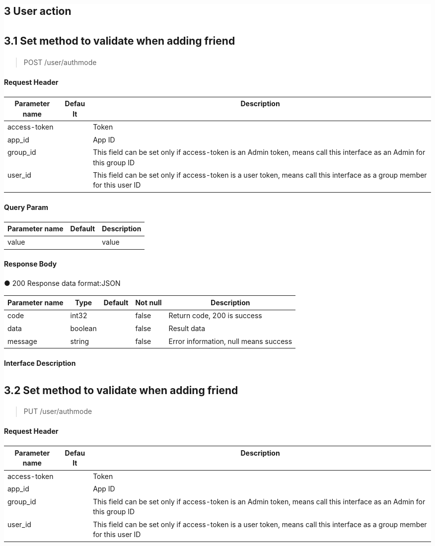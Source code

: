
## 3    User action

## 3.1  Set method to validate when adding friend

> POST  /user/authmode

#### Request Header
|  Parameter name |  Default |  Description | 
|  ------ |  ------ |  ------ | 
| access-token| | Token| 
| app_id| | App ID| 
| group_id| | This field can be set only if access-token is an Admin token, means call this interface as an Admin for this group ID| 
| user_id| | This field can be set only if access-token is a user token, means call this interface as a group member for this user ID| 

#### Query Param
|  Parameter name |  Default |  Description | 
|  ------ |  ------ |  ------ | 
| value| | value| 

#### Response Body
● 200 Response data format:JSON

|  Parameter name |  Type |  Default |  Not null |  Description | 
|  ------ |  ------ |  ------ |  ------ |  ------ | 
|  code| int32| | false| Return code, 200 is success| 
|  data| boolean| | false| Result data| 
|  message| string| | false| Error information, null means success| 


#### Interface Description
> 




## 3.2  Set method to validate when adding friend

> PUT  /user/authmode

#### Request Header
|  Parameter name |  Default |  Description | 
|  ------ |  ------ |  ------ | 
| access-token| | Token| 
| app_id| | App ID| 
| group_id| | This field can be set only if access-token is an Admin token, means call this interface as an Admin for this group ID| 
| user_id| | This field can be set only if access-token is a user token, means call this interface as a group member for this user ID| 
